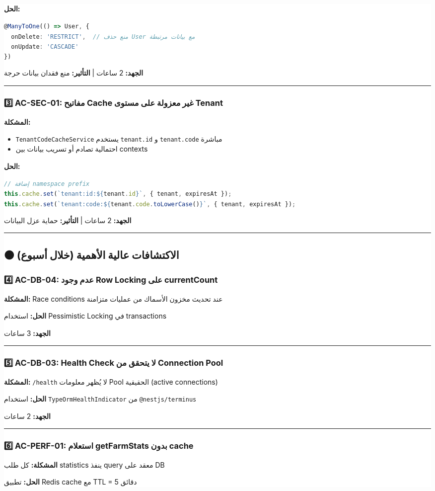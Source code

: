 **الحل:**
```typescript
@ManyToOne(() => User, {
  onDelete: 'RESTRICT',  // منع حذف User مع بيانات مرتبطة
  onUpdate: 'CASCADE'
})
```

**الجهد:** 2 ساعات | **التأثير:** منع فقدان بيانات حرجة

---

### 3️⃣ AC-SEC-01: مفاتيح Cache غير معزولة على مستوى Tenant

**المشكلة:**
- `TenantCodeCacheService` يستخدم `tenant.id` و `tenant.code` مباشرة
- احتمالية تصادم أو تسريب بيانات بين contexts

**الحل:**
```typescript
// إضافة namespace prefix
this.cache.set(`tenant:id:${tenant.id}`, { tenant, expiresAt });
this.cache.set(`tenant:code:${tenant.code.toLowerCase()}`, { tenant, expiresAt });
```

**الجهد:** 2 ساعات | **التأثير:** حماية عزل البيانات

---

## 🟠 الاكتشافات عالية الأهمية (خلال أسبوع)

### 4️⃣ AC-DB-04: عدم وجود Row Locking على currentCount

**المشكلة:** Race conditions عند تحديث مخزون الأسماك من عمليات متزامنة

**الحل:** استخدام Pessimistic Locking في transactions

**الجهد:** 3 ساعات

---

### 5️⃣ AC-DB-03: Health Check لا يتحقق من Connection Pool

**المشكلة:** `/health` لا يُظهر معلومات Pool الحقيقية (active connections)

**الحل:** استخدام `TypeOrmHealthIndicator` من `@nestjs/terminus`

**الجهد:** 2 ساعات

---

### 6️⃣ AC-PERF-01: استعلام getFarmStats بدون cache

**المشكلة:** كل طلب statistics ينفذ query معقد على DB

**الحل:** تطبيق Redis cache مع TTL = 5 دقائق
